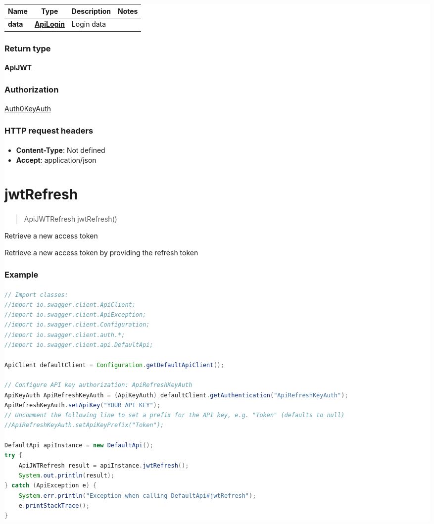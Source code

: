 Name | Type | Description  | Notes
------------- | ------------- | ------------- | -------------
 **data** | [**ApiLogin**](ApiLogin.md)| Login data |

### Return type

[**ApiJWT**](ApiJWT.md)

### Authorization

[Auth0KeyAuth](../README.md#Auth0KeyAuth)

### HTTP request headers

 - **Content-Type**: Not defined
 - **Accept**: application/json

<a name="jwtRefresh"></a>
# **jwtRefresh**
> ApiJWTRefresh jwtRefresh()

Retrieve a new access token

Retrieve a new access token by providing the refresh token

### Example
```java
// Import classes:
//import io.swagger.client.ApiClient;
//import io.swagger.client.ApiException;
//import io.swagger.client.Configuration;
//import io.swagger.client.auth.*;
//import io.swagger.client.api.DefaultApi;

ApiClient defaultClient = Configuration.getDefaultApiClient();

// Configure API key authorization: ApiRefreshKeyAuth
ApiKeyAuth ApiRefreshKeyAuth = (ApiKeyAuth) defaultClient.getAuthentication("ApiRefreshKeyAuth");
ApiRefreshKeyAuth.setApiKey("YOUR API KEY");
// Uncomment the following line to set a prefix for the API key, e.g. "Token" (defaults to null)
//ApiRefreshKeyAuth.setApiKeyPrefix("Token");

DefaultApi apiInstance = new DefaultApi();
try {
    ApiJWTRefresh result = apiInstance.jwtRefresh();
    System.out.println(result);
} catch (ApiException e) {
    System.err.println("Exception when calling DefaultApi#jwtRefresh");
    e.printStackTrace();
}
```
